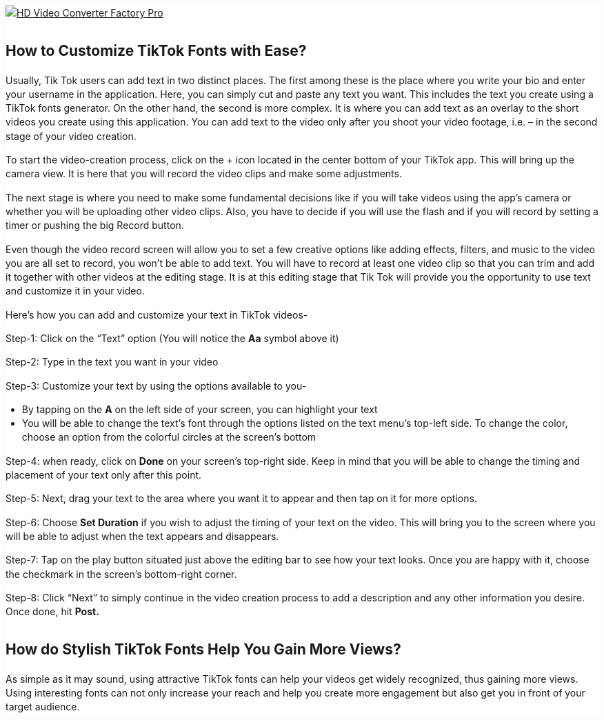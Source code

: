 
<a href="https://secure.2checkout.com/order/checkout.php?PRODS=4537546&QTY=1&AFFILIATE=108875&CART=1"><img src="https://secure.avangate.com/images/merchant/4b0a0290ad7df100b77e86839989a75e/products/7_copy_2_2_hdpro.png" border="0">HD Video Converter Factory Pro</a>

## How to Customize TikTok Fonts with Ease?

Usually, Tik Tok users can add text in two distinct places. The first among these is the place where you write your bio and enter your username in the application. Here, you can simply cut and paste any text you want. This includes the text you create using a TikTok fonts generator. On the other hand, the second is more complex. It is where you can add text as an overlay to the short videos you create using this application. You can add text to the video only after you shoot your video footage, i.e. – in the second stage of your video creation.

To start the video-creation process, click on the + icon located in the center bottom of your TikTok app. This will bring up the camera view. It is here that you will record the video clips and make some adjustments.

The next stage is where you need to make some fundamental decisions like if you will take videos using the app’s camera or whether you will be uploading other video clips. Also, you have to decide if you will use the flash and if you will record by setting a timer or pushing the big Record button.

Even though the video record screen will allow you to set a few creative options like adding effects, filters, and music to the video you are all set to record, you won’t be able to add text. You will have to record at least one video clip so that you can trim and add it together with other videos at the editing stage. It is at this editing stage that Tik Tok will provide you the opportunity to use text and customize it in your video.

Here’s how you can add and customize your text in TikTok videos-

Step-1: Click on the “Text” option (You will notice the **Aa** symbol above it)

Step-2: Type in the text you want in your video

Step-3: Customize your text by using the options available to you-

* By tapping on the **A** on the left side of your screen, you can highlight your text
* You will be able to change the text’s font through the options listed on the text menu’s top-left side. To change the color, choose an option from the colorful circles at the screen’s bottom

Step-4: when ready, click on **Done** on your screen’s top-right side. Keep in mind that you will be able to change the timing and placement of your text only after this point.

Step-5: Next, drag your text to the area where you want it to appear and then tap on it for more options.

Step-6: Choose **Set Duration** if you wish to adjust the timing of your text on the video. This will bring you to the screen where you will be able to adjust when the text appears and disappears.

Step-7: Tap on the play button situated just above the editing bar to see how your text looks. Once you are happy with it, choose the checkmark in the screen’s bottom-right corner.

Step-8: Click “Next” to simply continue in the video creation process to add a description and any other information you desire. Once done, hit **Post.**

## How do Stylish TikTok Fonts Help You Gain More Views?

As simple as it may sound, using attractive TikTok fonts can help your videos get widely recognized, thus gaining more views. Using interesting fonts can not only increase your reach and help you create more engagement but also get you in front of your target audience.
